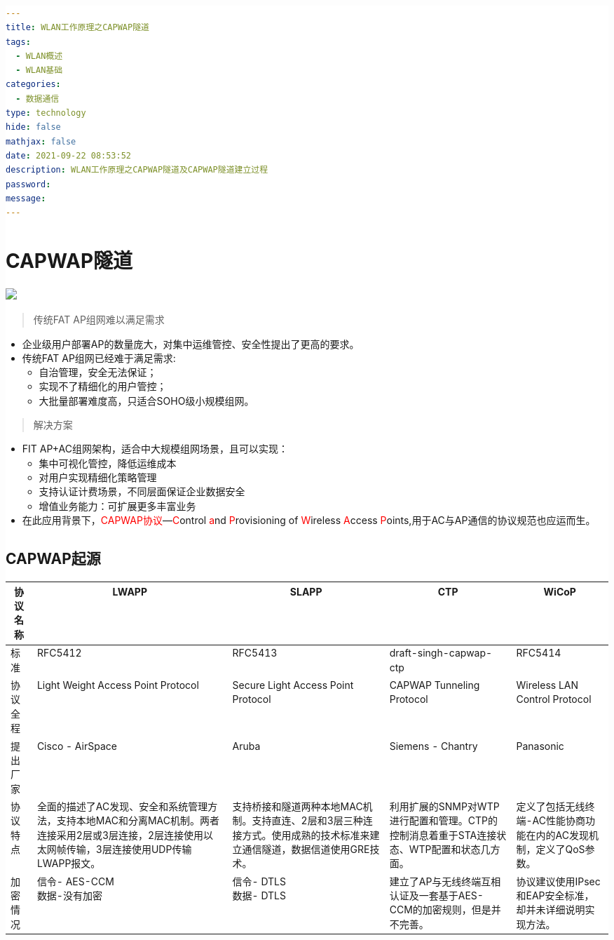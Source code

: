 ```yaml
---
title: WLAN工作原理之CAPWAP隧道
tags:
  - WLAN概述
  - WLAN基础
categories:
  - 数据通信
type: technology
hide: false
mathjax: false
date: 2021-09-22 08:53:52
description: WLAN工作原理之CAPWAP隧道及CAPWAP隧道建立过程
password:
message:
---
```


# CAPWAP隧道

![](https://cdn.jsdelivr.net/gh/xiaokai54/cdn/img/b-capwap.png)

>   传统FAT AP组网难以满足需求

-   企业级用户部署AP的数量庞大，对集中运维管控、安全性提出了更高的要求。
-   传统FAT AP组网已经难于满足需求:
    -   自治管理，安全无法保证；
    -   实现不了精细化的用户管控；
    -   大批量部署难度高，只适合SOHO级小规模组网。

>   解决方案

-   FIT AP+AC组网架构，适合中大规模组网场景，且可以实现：
    -   集中可视化管控，降低运维成本
    -   对用户实现精细化策略管理
    -   支持认证计费场景，不同层面保证企业数据安全
    -   增值业务能力：可扩展更多丰富业务
-   在此应用背景下，<font color=red>CAPWAP协议</font>—<font color=red>C</font>ontrol <font color=red>a</font>nd <font color=red>P</font>rovisioning of <font color=red>W</font>ireless <font color=red>A</font>ccess <font color=red>P</font>oints,用于AC与AP通信的协议规范也应运而生。

## CAPWAP起源

| 协议名称 | LWAPP                                                        | SLAPP                                                        | CTP                                                          | WiCoP                                                        |
| -------- | ------------------------------------------------------------ | ------------------------------------------------------------ | ------------------------------------------------------------ | ------------------------------------------------------------ |
| 标准     | RFC5412                                                      | RFC5413                                                      | draft-singh-capwap-ctp                                       | RFC5414                                                      |
| 协议全程 | Light Weight Access Point Protocol                           | Secure Light Access Point Protocol                           | CAPWAP Tunneling Protocol                                    | Wireless LAN Control Protocol                                |
| 提出厂家 | Cisco - AirSpace                                             | Aruba                                                        | Siemens - Chantry                                            | Panasonic                                                    |
| 协议特点 | 全面的描述了AC发现、安全和系统管理方法，支持本地MAC和分离MAC机制。两者连接采用2层或3层连接，2层连接使用以太网帧传输，3层连接使用UDP传输LWAPP报文。 | 支持桥接和隧道两种本地MAC机制。支持直连、2层和3层三种连接方式。使用成熟的技术标准来建立通信隧道，数据信道使用GRE技术。 | 利用扩展的SNMP对WTP进行配置和管理。CTP的控制消息着重于STA连接状态、WTP配置和状态几方面。 | 定义了包括无线终端-AC性能协商功能在内的AC发现机制，定义了QoS参数。 |
| 加密情况 | 信令- AES-CCM<br/>数据-没有加密                              | 信令- DTLS<br/>数据- DTLS                                    | 建立了AP与无线终端互相认证及一套基于AES-CCM的加密规则，但是并不完善。 | 协议建议使用IPsec和EAP安全标准，却并未详细说明实现方法。     |
